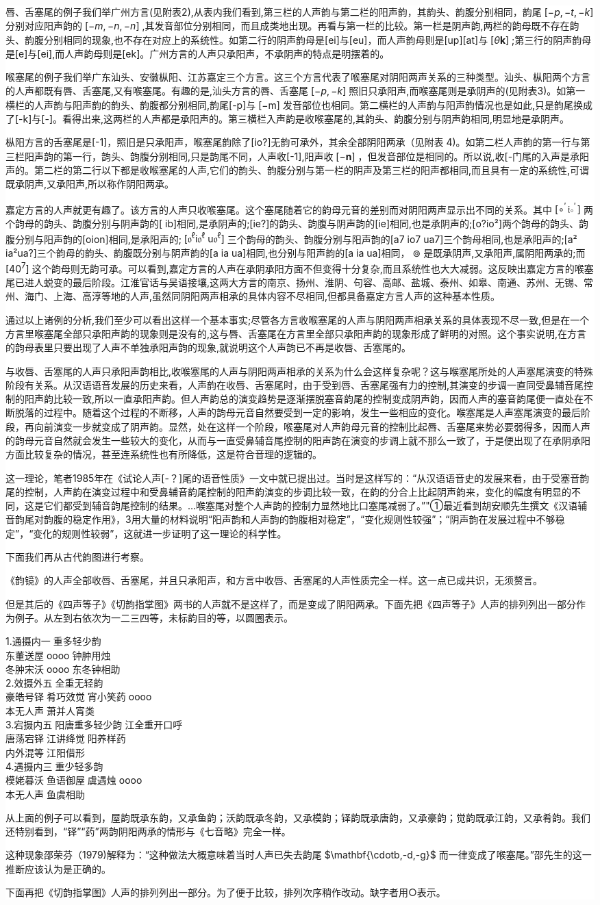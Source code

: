 唇、舌塞尾的例子我们举广州方言(见附表2),从表内我们看到,第三栏的人声韵与第二栏的阳声韵，其韵头、韵腹分别相同，韵尾 $[-p,-t,-k]$ 分别对应阳声韵的 $[-m,-n,-n]$ ,其发音部位分别相同，而且成类地出现。再看与第一栏的比较。第一栏是阴声韵,两栏的韵母既不存在韵头、韵腹分别相同的现象,也不存在对应上的系统性。如第二行的阴声韵母是[ei]与[eu]，而人声韵母则是[up][at]与 $[\theta\mathbf{k}]$ ;第三行的阴声韵母是[e]与[ei],而人声韵母则是[ek]。广州方言的人声只承阳声，不承阴声的特点是明摆着的。  

喉塞尾的例子我们举广东汕头、安徽枞阳、江苏嘉定三个方言。这三个方言代表了喉塞尾对阴阳两声关系的三种类型。汕头、枞阳两个方言的人声都既有唇、舌塞尾,又有喉塞尾。有趣的是,汕头方言的唇、舌塞尾 $[-p,-k]$ 照旧只承阳声,而喉塞尾则是承阴声的(见附表3)。如第一横栏的人声韵与阳声韵的韵头、韵腹都分别相同,韵尾[-p]与 $[-\mathsf{m}]$ 发音部位也相同。第二横栏的人声韵与阳声韵情况也是如此,只是韵尾换成了[-k]与[-]。看得出来,这两栏的人声都是承阳声的。第三横栏入声韵是收喉塞尾的,其韵头、韵腹分别与阴声韵相同,明显地是承阴声。  

枞阳方言的舌塞尾是[-1]，照旧是只承阳声，喉塞尾韵除了[io?]无韵可承外，其余全部阴阳两承（见附表 4)。如第二栏人声韵的第一行与第三栏阳声韵的第一行，韵头、韵腹分别相同,只是韵尾不同，人声收[-1],阳声收 $[-\mathbf{n}]$ ，但发音部位是相同的。所以说,收[-门尾的入声是承阳声的。第二栏的第二行以下都是收喉塞尾的人声,它们的韵头、韵腹分别与第一栏的阴声及第三栏的阳声都相同,而且具有一定的系统性,可谓既承阴声,又承阳声,所以称作阴阳两承。  

嘉定方言的人声就更有趣了。该方言的人声只收喉塞尾。这个塞尾随着它的韵母元音的差别而对阴阳两声显示出不同的关系。其中 $\left[\circ^{\prime}\,\mathfrak{i}\circ^{\prime}\,\right]$ 两个韵母的韵头、韵腹分别与阴声韵的[ ib]相同,是承阴声的;[ie?]的韵头、韵腹与阴声韵的[ie]相同,也是承阴声的;[o?io²]两个韵母的韵头、韵腹分别与阳声韵的[oion]相同,是承阳声的; $\left[\mathfrak{o}^{\ell}\mathrm{i}\mathfrak{o}^{\ell}\mathrm{~u}\mathfrak{o}^{\ell}\right]$ 三个韵母的韵头、韵腹分别与阳声韵的[a7 io7 ua7]三个韵母相同,也是承阳声的;[a² ia²ua?]三个韵母的韵头、韵腹既分别与阴声韵的[a ia ua]相同,也分别与阳声韵的[a ia ua]相同， $\circledcirc$ 是既承阴声,又承阳声,属阴阳两承的;而 $[40^{7}]$ 这个韵母则无韵可承。可以看到,嘉定方言的人声在承阴承阳方面不但变得十分复杂,而且系统性也大大减弱。这反映出嘉定方言的喉塞尾已进人蜕变的最后阶段。江淮官话与吴语接壤,这两大方言的南京、扬州、淮阴、句容、高邮、盐城、泰州、如皋、南通、苏州、无锡、常州、海门、上海、高淳等地的人声,虽然同阴阳两声相承的具体内容不尽相同,但都具备嘉定方言人声的这种基本性质。  

通过以上诸例的分析,我们至少可以看出这样一个基本事实;尽管各方言收喉塞尾的人声与阴阳两声相承关系的具体表现不尽一致,但是在一个方言里喉塞尾全部只承阳声韵的现象则是没有的,这与唇、舌塞尾在方言里全部只承阳声韵的现象形成了鲜明的对照。这个事实说明,在方言的韵母表里只要出现了人声不单独承阳声韵的现象,就说明这个人声韵已不再是收唇、舌塞尾的。  

与收唇、舌塞尾的人声只承阳声韵相比,收喉塞尾的人声与阴阳两声相承的关系为什么会这样复杂呢？这与喉塞尾所处的人声塞尾演变的特殊阶段有关系。从汉语语音发展的历史来看，人声韵在收唇、舌塞尾时，由于受到唇、舌塞尾强有力的控制,其演变的步调一直同受鼻辅音尾控制的阳声韵比较一致,所以一直承阳声韵。但人声韵总的演变趋势是逐渐摆脱塞音韵尾的控制变成阴声韵，因而人声的塞音韵尾便一直处在不断脱落的过程中。随着这个过程的不断移，人声的韵母元音自然要受到一定的影响，发生一些相应的变化。喉塞尾是人声塞尾演变的最后阶段，再向前演变一步就变成了阴声韵。显然，处在这样一个阶段，喉塞尾对人声韵母元音的控制比起唇、舌塞尾来势必要弱得多，因而人声的韵母元音自然就会发生一些较大的变化，从而与一直受鼻辅音尾控制的阳声韵在演变的步调上就不那么一致了，于是便出现了在承阴承阳方面比较复杂的情况，甚至连系统性也有所降低，这是符合音理的逻辑的。  

这一理论，笔者1985年在《试论人声[-？]尾的语音性质》一文中就已提出过。当时是这样写的：“从汉语语音史的发展来看，由于受塞音韵尾的控制，人声韵在演变过程中和受鼻辅音韵尾控制的阳声韵演变的步调比较一致，在韵的分合上比起阴声韵来，变化的幅度有明显的不同，这是它们都受到辅音韵尾控制的结果。…喉塞尾对整个人声韵的控制力显然地比口塞尾减弱了。”"①最近看到胡安顺先生撰文《汉语辅音韵尾对韵腹的稳定作用》，3用大量的材料说明“阳声韵和人声韵的韵腹相对稳定”，“变化规则性较强”；“阴声韵在发展过程中不够稳定”，“变化的规则性较弱”，这就进一步证明了这一理论的科学性。  

下面我们再从古代韵图进行考察。  

《韵镜》的人声全部收唇、舌塞尾，并且只承阳声，和方言中收唇、舌塞尾的人声性质完全一样。这一点已成共识，无须赘言。  

但是其后的《四声等子》《切韵指掌图》两书的人声就不是这样了，而是变成了阴阳两承。下面先把《四声等子》人声的排列列出一部分作为例子。从左到右依次为一二三四等，未标韵目的等，以圆圈表示。  

1.通摄内一 重多轻少韵   
东董送屋 oooo 钟肿用烛   
冬肿宋沃 oooo 东冬钟相助   
2.效摄外五 全重无轻韵   
豪皓号铎 肴巧效觉 宵小笑药 oooo   
本无人声 萧并人宵类   
3.宕摄内五 阳唐重多轻少韵 江全重开口呼   
唐荡宕铎 江讲绛觉 阳养样药   
内外混等 江阳借形   
4.遇摄内三 重少轻多韵   
模姥暮沃 鱼语御屋 虞遇烛 oooo   
本无人声 鱼虞相助  

从上面的例子可以看到，屋韵既承东韵，又承鱼韵；沃韵既承冬韵，又承模韵；铎韵既承唐韵，又承豪韵；觉韵既承江韵，又承肴韵。我们还特别看到，“铎”“药”两韵阴阳两承的情形与《七音略》完全一样。  

这种现象邵荣芬（1979)解释为：“这种做法大概意味着当时人声已失去韵尾 $\mathbf{\cdotb,-d,-g}$ 而一律变成了喉塞尾。”邵先生的这一推断应该认为是正确的。  

下面再把《切韵指掌图》人声的排列列出一部分。为了便于比较，排列次序稍作改动。缺字者用○表示。  
